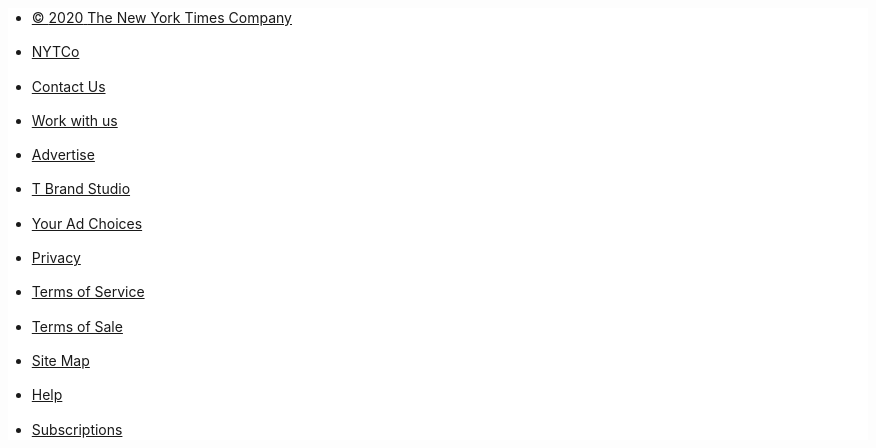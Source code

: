   - [© <span>2020</span> <span>The New York Times
    Company</span>](https://help.nytimes3xbfgragh.onion/hc/en-us/articles/115014792127-Copyright-notice)



  - [NYTCo](https://www.nytco.com/)
  - [Contact
    Us](https://help.nytimes3xbfgragh.onion/hc/en-us/articles/115015385887-Contact-Us)
  - [Work with us](https://www.nytco.com/careers/)
  - [Advertise](https://nytmediakit.com/)
  - [T Brand Studio](http://www.tbrandstudio.com/)
  - [Your Ad
    Choices](https://www.nytimes3xbfgragh.onion/privacy/cookie-policy#how-do-i-manage-trackers)
  - [Privacy](https://www.nytimes3xbfgragh.onion/privacy)
  - [Terms of
    Service](https://help.nytimes3xbfgragh.onion/hc/en-us/articles/115014893428-Terms-of-service)
  - [Terms of
    Sale](https://help.nytimes3xbfgragh.onion/hc/en-us/articles/115014893968-Terms-of-sale)
  - [Site
    Map](https://spiderbites.nytimes3xbfgragh.onion)
  - [Help](https://help.nytimes3xbfgragh.onion/hc/en-us)
  - [Subscriptions](https://www.nytimes3xbfgragh.onion/subscription?campaignId=37WXW)

</div>

</div>
